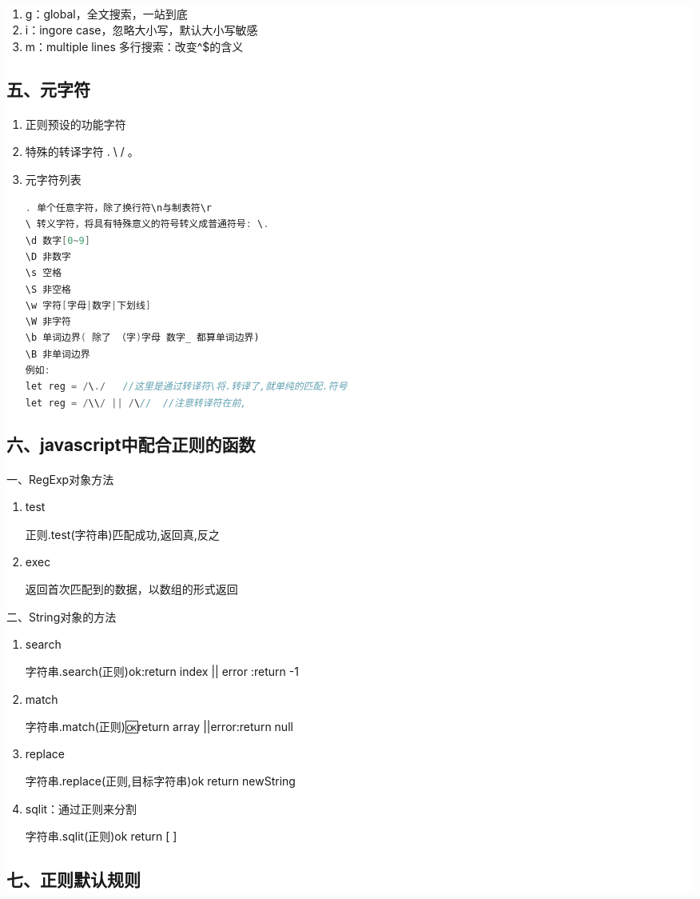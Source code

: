 1. g：global，全文搜索，一站到底
2. i：ingore case，忽略大小写，默认大小写敏感
3. m：multiple lines 多行搜索：改变^$的含义

## 五、元字符

1. 正则预设的功能字符

2. 特殊的转译字符    . \ / 。

3. 元字符列表

   ```java
   . 单个任意字符，除了换行符\n与制表符\r 
   \ 转义字符，将具有特殊意义的符号转义成普通符号: \.
   \d 数字[0~9]
   \D 非数字
   \s 空格
   \S 非空格
   \w 字符[字母|数字|下划线]
   \W 非字符
   \b 单词边界( 除了 （字)字母 数字_ 都算单词边界) 
   \B 非单词边界
   例如:
   let reg = /\./   //这里是通过转译符\将.转译了,就单纯的匹配.符号
   let reg = /\\/ || /\//  //注意转译符在前,
   ```

## 六、javascript中配合正则的函数

一、RegExp对象方法

1. test

   正则.test(字符串)匹配成功,返回真,反之

2. exec

   返回首次匹配到的数据，以数组的形式返回

二、String对象的方法

1. search

   字符串.search(正则)ok:return index || error :return  -1

2. match

   字符串.match(正则):ok:return array ||error:return null

3. replace

   字符串.replace(正则,目标字符串)ok return  newString

4. sqlit：通过正则来分割

   字符串.sqlit(正则)ok return [ ]

## 七、正则默认规则
